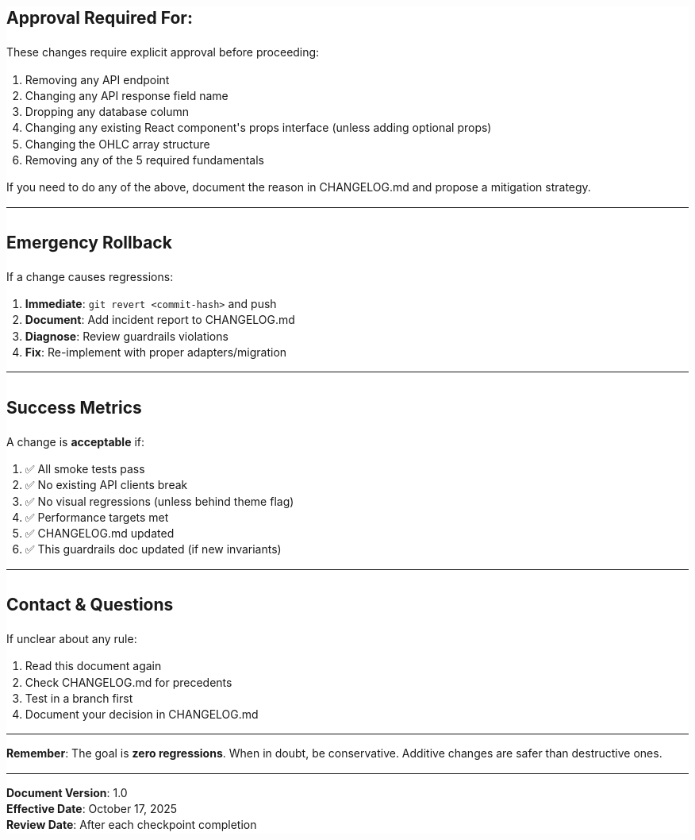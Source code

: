 
## Approval Required For:

These changes require explicit approval before proceeding:
1. Removing any API endpoint
2. Changing any API response field name
3. Dropping any database column
4. Changing any existing React component's props interface (unless adding optional props)
5. Changing the OHLC array structure
6. Removing any of the 5 required fundamentals

If you need to do any of the above, document the reason in CHANGELOG.md and propose a mitigation strategy.

---

## Emergency Rollback

If a change causes regressions:
1. **Immediate**: `git revert <commit-hash>` and push
2. **Document**: Add incident report to CHANGELOG.md
3. **Diagnose**: Review guardrails violations
4. **Fix**: Re-implement with proper adapters/migration

---

## Success Metrics

A change is **acceptable** if:
1. ✅ All smoke tests pass
2. ✅ No existing API clients break
3. ✅ No visual regressions (unless behind theme flag)
4. ✅ Performance targets met
5. ✅ CHANGELOG.md updated
6. ✅ This guardrails doc updated (if new invariants)

---

## Contact & Questions

If unclear about any rule:
1. Read this document again
2. Check CHANGELOG.md for precedents
3. Test in a branch first
4. Document your decision in CHANGELOG.md

---

**Remember**: The goal is **zero regressions**. When in doubt, be conservative. Additive changes are safer than destructive ones.

---

**Document Version**: 1.0  
**Effective Date**: October 17, 2025  
**Review Date**: After each checkpoint completion

